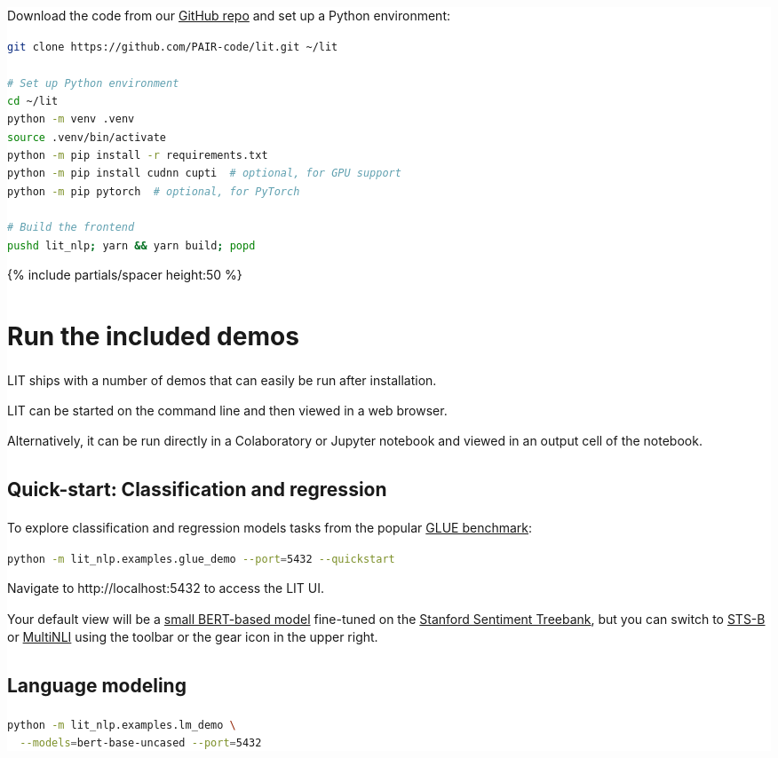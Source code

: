 Download the code from our [GitHub repo](https://github.com/PAIR-code/lit/) and
set up a Python environment:

```bash
git clone https://github.com/PAIR-code/lit.git ~/lit

# Set up Python environment
cd ~/lit
python -m venv .venv
source .venv/bin/activate
python -m pip install -r requirements.txt
python -m pip install cudnn cupti  # optional, for GPU support
python -m pip pytorch  # optional, for PyTorch

# Build the frontend
pushd lit_nlp; yarn && yarn build; popd
```

{% include partials/spacer height:50 %}

<a name="demos"></a>

# Run the included demos

LIT ships with a number of demos that can easily be run after installation.

LIT can be started on the command line and then viewed in a web browser.

Alternatively, it can be run directly in a Colaboratory or Jupyter notebook and
viewed in an output cell of the notebook.

## Quick-start: Classification and regression

To explore classification and regression models tasks from the popular
[GLUE benchmark](https://gluebenchmark.com/):

```bash
python -m lit_nlp.examples.glue_demo --port=5432 --quickstart
```

Navigate to http://localhost:5432 to access the LIT UI.

Your default view will be a
[small BERT-based model](https://arxiv.org/abs/1908.08962) fine-tuned on the
[Stanford Sentiment Treebank](https://nlp.stanford.edu/sentiment/treebank.html),
but you can switch to
[STS-B](http://ixa2.si.ehu.es/stswiki/index.php/STSbenchmark) or
[MultiNLI](https://cims.nyu.edu/~sbowman/multinli/) using the toolbar or the
gear icon in the upper right.

## Language modeling

```bash
python -m lit_nlp.examples.lm_demo \
  --models=bert-base-uncased --port=5432
```
